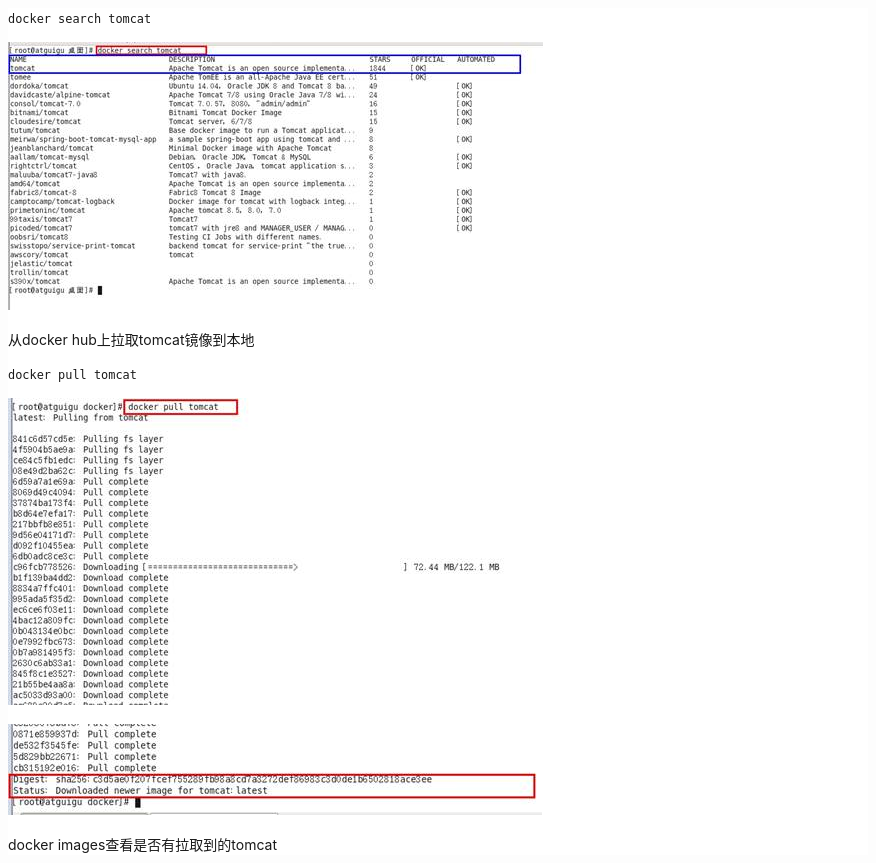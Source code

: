 ```sh
docker search tomcat
```

![graphic](assets/clip_image060.jpg)

从docker hub上拉取tomcat镜像到本地

```sh
docker pull tomcat
```

![graphic](assets/clip_image062-1660208164927101.jpg)

![graphic](assets/clip_image064-1660208164927102.jpg)

docker images查看是否有拉取到的tomcat

 

 